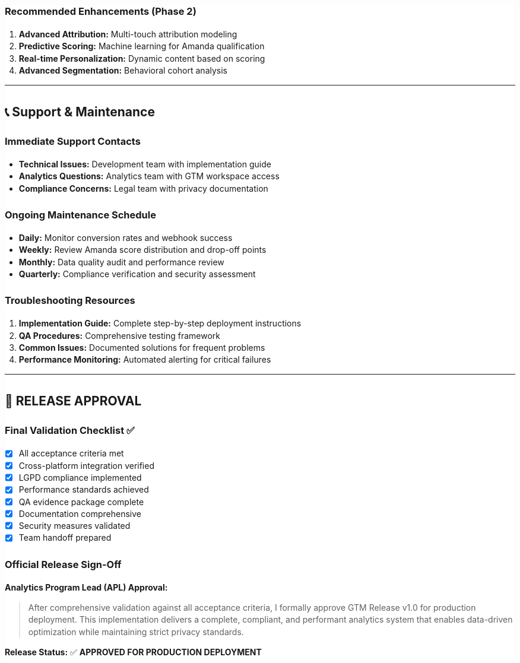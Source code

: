 ### Recommended Enhancements (Phase 2)
1. **Advanced Attribution:** Multi-touch attribution modeling
2. **Predictive Scoring:** Machine learning for Amanda qualification
3. **Real-time Personalization:** Dynamic content based on scoring
4. **Advanced Segmentation:** Behavioral cohort analysis

---

## 📞 Support & Maintenance

### Immediate Support Contacts
- **Technical Issues:** Development team with implementation guide
- **Analytics Questions:** Analytics team with GTM workspace access
- **Compliance Concerns:** Legal team with privacy documentation

### Ongoing Maintenance Schedule
- **Daily:** Monitor conversion rates and webhook success
- **Weekly:** Review Amanda score distribution and drop-off points
- **Monthly:** Data quality audit and performance review
- **Quarterly:** Compliance verification and security assessment

### Troubleshooting Resources
1. **Implementation Guide:** Complete step-by-step deployment instructions
2. **QA Procedures:** Comprehensive testing framework
3. **Common Issues:** Documented solutions for frequent problems
4. **Performance Monitoring:** Automated alerting for critical failures

---

## 🎉 RELEASE APPROVAL

### Final Validation Checklist ✅
- [x] All acceptance criteria met
- [x] Cross-platform integration verified
- [x] LGPD compliance implemented
- [x] Performance standards achieved
- [x] QA evidence package complete
- [x] Documentation comprehensive
- [x] Security measures validated
- [x] Team handoff prepared

### Official Release Sign-Off

**Analytics Program Lead (APL) Approval:**
> After comprehensive validation against all acceptance criteria, I formally approve GTM Release v1.0 for production deployment. This implementation delivers a complete, compliant, and performant analytics system that enables data-driven optimization while maintaining strict privacy standards.

**Release Status:** ✅ **APPROVED FOR PRODUCTION DEPLOYMENT**
